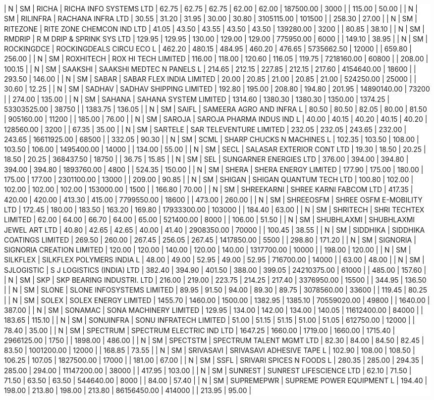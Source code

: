 | N | SM | RICHA | RICHA INFO SYSTEMS LTD | 62.75 | 62.75 | 62.75 | 62.00 | 62.00 | 187500.00 | 3000 |  | 115.00 | 50.00 |
| N | SM | RILINFRA | RACHANA INFRA LTD | 30.55 | 31.20 | 31.95 | 30.00 | 30.80 | 3105115.00 | 101500 |  | 258.30 | 27.00 |
| N | SM | RITEZONE | RITE ZONE CHEMCON IND LTD | 41.05 | 43.50 | 43.55 | 43.50 | 43.50 | 139280.00 | 3200 |  | 80.85 | 38.10 |
| N | SM | RMDRIP | R M DRIP & SPRINK SYS LTD | 129.95 | 129.95 | 130.00 | 129.00 | 129.00 | 775950.00 | 6000 |  | 149.10 | 38.95 |
| N | SM | ROCKINGDCE | ROCKINGDEALS CIRCU ECO L | 462.20 | 480.15 | 484.95 | 460.20 | 476.65 | 5735662.50 | 12000 |  | 659.80 | 256.00 |
| N | SM | ROXHITECH | ROX HI TECH LIMITED | 116.00 | 118.00 | 120.60 | 116.05 | 119.75 | 7218160.00 | 60800 |  | 208.00 | 100.15 |
| N | SM | SAAKSHI | SAAKSHI MEDTEC N PANELS L | 214.65 | 212.15 | 227.85 | 212.15 | 217.60 | 4154640.00 | 18600 |  | 293.50 | 146.00 |
| N | SM | SABAR | SABAR FLEX INDIA LIMITED | 20.00 | 20.85 | 21.00 | 20.85 | 21.00 | 524250.00 | 25000 |  | 30.60 | 12.25 |
| N | SM | SADHAV | SADHAV SHIPPING LIMITED | 192.80 | 195.00 | 208.80 | 194.80 | 201.95 | 14890140.00 | 73200 |  | 274.00 | 135.00 |
| N | SM | SAHANA | SAHANA SYSTEM LIMITED | 1314.60 | 1380.30 | 1380.30 | 1350.00 | 1374.25 | 53303525.00 | 38750 |  | 1383.75 | 136.05 |
| N | SM | SAIFL | SAMEERA AGRO AND INFRA L | 80.50 | 80.50 | 82.05 | 80.00 | 81.50 | 905160.00 | 11200 |  | 185.00 | 76.00 |
| N | SM | SAROJA | SAROJA PHARMA INDUS IND L | 40.00 | 40.15 | 40.20 | 40.15 | 40.20 | 128560.00 | 3200 |  | 67.35 | 35.00 |
| N | SM | SARTELE | SAR TELEVENTURE LIMITED | 232.05 | 232.05 | 243.65 | 232.00 | 243.65 | 16611925.00 | 68500 |  | 332.05 | 90.30 |
| N | SM | SCML | SHARP CHUCKS N MACHINES L | 102.35 | 103.50 | 108.00 | 103.50 | 106.00 | 1495400.00 | 14000 |  | 134.00 | 55.00 |
| N | SM | SECL | SALASAR EXTERIOR CONT LTD | 19.30 | 18.50 | 20.25 | 18.50 | 20.25 | 368437.50 | 18750 |  | 36.75 | 15.85 |
| N | SM | SEL | SUNGARNER ENERGIES LTD | 376.00 | 394.00 | 394.80 | 394.00 | 394.80 | 1893760.00 | 4800 |  | 524.35 | 150.00 |
| N | SM | SHERA | SHERA ENERGY LIMITED | 177.90 | 175.00 | 180.00 | 175.00 | 177.00 | 2301100.00 | 13000 |  | 209.00 | 90.85 |
| N | SM | SHIGAN | SHIGAN QUANTUM TECH LTD | 100.80 | 102.00 | 102.00 | 102.00 | 102.00 | 153000.00 | 1500 |  | 166.80 | 70.00 |
| N | SM | SHREEKARNI | SHREE KARNI FABCOM LTD | 417.35 | 420.00 | 420.00 | 413.30 | 415.00 | 7799550.00 | 18600 |  | 473.00 | 260.00 |
| N | SM | SHREEOSFM | SHREE OSFM E-MOBILITY LTD | 172.45 | 180.00 | 183.50 | 163.20 | 169.80 | 17933300.00 | 103000 |  | 184.40 | 63.00 |
| N | SM | SHRITECH | SHRI TECHTEX LIMITED | 62.00 | 64.00 | 66.70 | 64.00 | 65.00 | 521400.00 | 8000 |  | 106.00 | 51.50 |
| N | SM | SHUBHLAXMI | SHUBHLAXMI JEWEL ART LTD | 40.80 | 42.65 | 42.65 | 40.00 | 41.40 | 2908350.00 | 70000 |  | 100.45 | 38.55 |
| N | SM | SIDDHIKA | SIDDHIKA COATINGS LIMITED | 269.50 | 260.00 | 267.45 | 256.05 | 267.45 | 1417850.00 | 5500 |  | 298.80 | 171.20 |
| N | SM | SIGNORIA | SIGNORIA CREATION LIMITED | 120.00 | 120.00 | 140.00 | 120.00 | 140.00 | 1317700.00 | 10000 |  | 198.00 | 120.00 |
| N | SM | SILKFLEX | SILKFLEX POLYMERS INDIA L | 48.00 | 49.00 | 52.95 | 49.00 | 52.95 | 716700.00 | 14000 |  | 63.00 | 48.00 |
| N | SM | SJLOGISTIC | S J LOGISTICS (INDIA) LTD | 382.40 | 394.90 | 401.50 | 388.00 | 399.05 | 24210375.00 | 61000 |  | 485.00 | 157.60 |
| N | SM | SKP | SKP BEARING INDUSTRI. LTD | 216.00 | 219.00 | 223.75 | 214.25 | 217.40 | 3376950.00 | 15500 |  | 344.95 | 136.50 |
| N | SM | SLONE | SLONE INFOSYSTEMS LIMITED | 89.95 | 91.50 | 94.00 | 89.30 | 89.75 | 3078560.00 | 33600 |  | 119.45 | 80.25 |
| N | SM | SOLEX | SOLEX ENERGY LIMITED | 1455.70 | 1460.00 | 1500.00 | 1382.95 | 1385.10 | 70559020.00 | 49800 |  | 1640.00 | 387.00 |
| N | SM | SONAMAC | SONA MACHINERY LIMITED | 129.95 | 134.00 | 142.00 | 134.00 | 140.05 | 11612400.00 | 84000 |  | 183.65 | 115.10 |
| N | SM | SONUINFRA | SONU INFRATECH LIMITED | 51.00 | 51.15 | 51.15 | 51.00 | 51.05 | 612750.00 | 12000 |  | 78.40 | 35.00 |
| N | SM | SPECTRUM | SPECTRUM ELECTRIC IND LTD | 1647.25 | 1660.00 | 1719.00 | 1660.00 | 1715.40 | 2966125.00 | 1750 |  | 1898.00 | 486.00 |
| N | SM | SPECTSTM | SPECTRUM TALENT MGMT LTD | 82.30 | 84.00 | 84.50 | 82.45 | 83.50 | 1001200.00 | 12000 |  | 168.85 | 73.55 |
| N | SM | SRIVASAVI | SRIVASAVI ADHESIVE TAPE L | 102.90 | 108.00 | 108.50 | 106.25 | 107.05 | 1827500.00 | 17000 |  | 181.00 | 67.00 |
| N | SM | SSFL | SRIVARI SPICES N FOODS L | 280.35 | 285.00 | 294.35 | 285.00 | 294.00 | 11147200.00 | 38000 |  | 417.95 | 103.00 |
| N | SM | SUNREST | SUNREST LIFESCIENCE LTD | 62.10 | 71.50 | 71.50 | 63.50 | 63.50 | 544640.00 | 8000 |  | 84.00 | 57.40 |
| N | SM | SUPREMEPWR | SUPREME POWER EQUIPMENT L | 194.40 | 198.00 | 213.80 | 198.00 | 213.80 | 86156450.00 | 414000 |  | 213.95 | 95.00 |